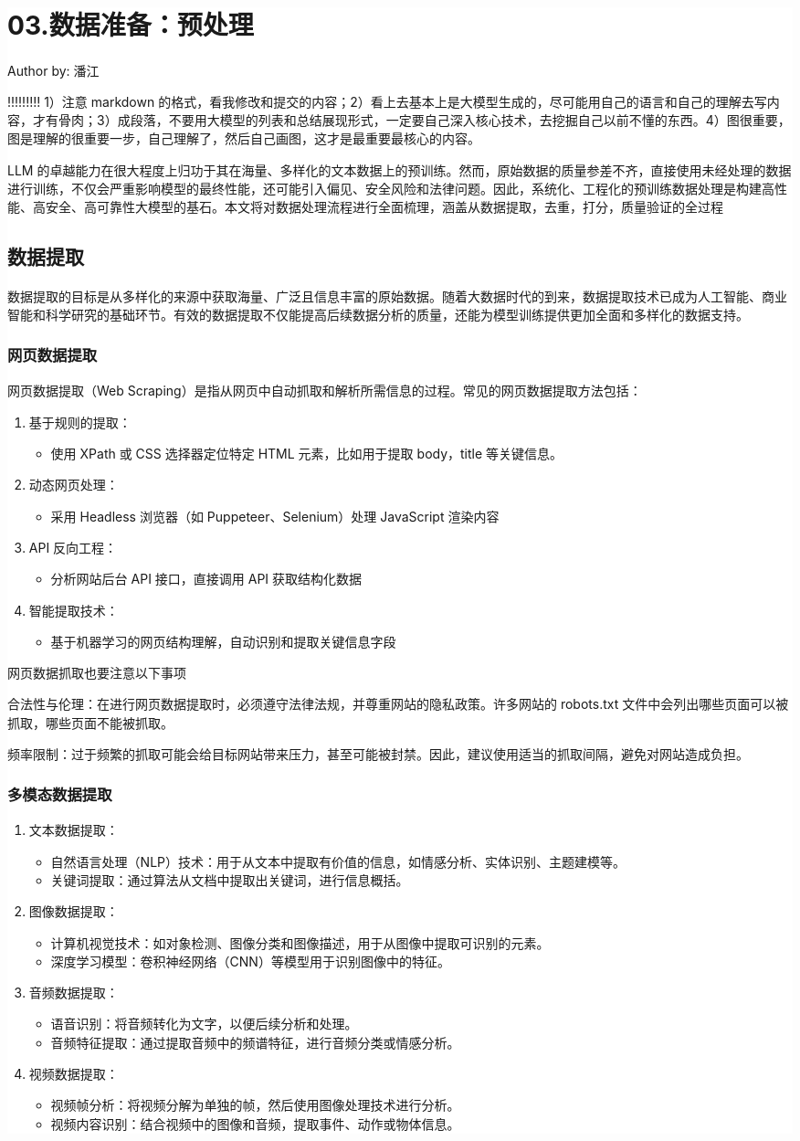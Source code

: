 

# 03.数据准备：预处理

Author by: 潘江

!!!!!!!!!
1）注意 markdown 的格式，看我修改和提交的内容；2）看上去基本上是大模型生成的，尽可能用自己的语言和自己的理解去写内容，才有骨肉；3）成段落，不要用大模型的列表和总结展现形式，一定要自己深入核心技术，去挖掘自己以前不懂的东西。4）图很重要，图是理解的很重要一步，自己理解了，然后自己画图，这才是最重要最核心的内容。

LLM 的卓越能力在很大程度上归功于其在海量、多样化的文本数据上的预训练。然而，原始数据的质量参差不齐，直接使用未经处理的数据进行训练，不仅会严重影响模型的最终性能，还可能引入偏见、安全风险和法律问题。因此，系统化、工程化的预训练数据处理是构建高性能、高安全、高可靠性大模型的基石。本文将对数据处理流程进行全面梳理，涵盖从数据提取，去重，打分，质量验证的全过程

## 数据提取

数据提取的目标是从多样化的来源中获取海量、广泛且信息丰富的原始数据。随着大数据时代的到来，数据提取技术已成为人工智能、商业智能和科学研究的基础环节。有效的数据提取不仅能提高后续数据分析的质量，还能为模型训练提供更加全面和多样化的数据支持。

### 网页数据提取

网页数据提取（Web Scraping）是指从网页中自动抓取和解析所需信息的过程。常见的网页数据提取方法包括：

1. 基于规则的提取：
   - 使用 XPath 或 CSS 选择器定位特定 HTML 元素，比如用于提取 body，title 等关键信息。

2. 动态网页处理：
   - 采用 Headless 浏览器（如 Puppeteer、Selenium）处理 JavaScript 渲染内容

3. API 反向工程：
   - 分析网站后台 API 接口，直接调用 API 获取结构化数据

4. 智能提取技术：
   - 基于机器学习的网页结构理解，自动识别和提取关键信息字段

网页数据抓取也要注意以下事项

合法性与伦理：在进行网页数据提取时，必须遵守法律法规，并尊重网站的隐私政策。许多网站的 robots.txt 文件中会列出哪些页面可以被抓取，哪些页面不能被抓取。

频率限制：过于频繁的抓取可能会给目标网站带来压力，甚至可能被封禁。因此，建议使用适当的抓取间隔，避免对网站造成负担。

### 多模态数据提取

1. 文本数据提取：
   - 自然语言处理（NLP）技术：用于从文本中提取有价值的信息，如情感分析、实体识别、主题建模等。
   - 关键词提取：通过算法从文档中提取出关键词，进行信息概括。

2. 图像数据提取：
   - 计算机视觉技术：如对象检测、图像分类和图像描述，用于从图像中提取可识别的元素。
   - 深度学习模型：卷积神经网络（CNN）等模型用于识别图像中的特征。

3. 音频数据提取：
   - 语音识别：将音频转化为文字，以便后续分析和处理。
   - 音频特征提取：通过提取音频中的频谱特征，进行音频分类或情感分析。

4. 视频数据提取：
   - 视频帧分析：将视频分解为单独的帧，然后使用图像处理技术进行分析。
   - 视频内容识别：结合视频中的图像和音频，提取事件、动作或物体信息。
